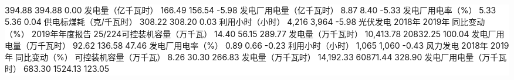394.88
394.88
0.00
发电量（亿千瓦时）
166.49
156.54
-5.98
发电厂用电量（亿千瓦时）
8.87
8.40
-5.33
发电厂用电率（%）
5.33
5.36
0.04
供电标煤耗（克/千瓦时）
308.22
308.20
0.03
利用小时（小时）
4,216
3,964
-5.98
光伏发电
2018年
2019年
同比变动（%）
2019年年度报告
25/224可控装机容量（万千瓦）
14.40
56.15
289.77
发电量（万千瓦时）
10,413.78
20832.25
100.04
发电厂用电量（万千瓦时）
92.62
136.58
47.46
发电厂用电率（%）
0.89
0.66
-0.23
利用小时（小时）
1,065
1,060
-0.43
风力发电
2018年
2019年
同比变动（%）
可控装机容量（万千瓦）
8.26
30.30
266.83
发电量（万千瓦时）
14,192.33
60871.44
328.90
发电厂用电量（万千瓦时）
683.30
1524.13
123.05